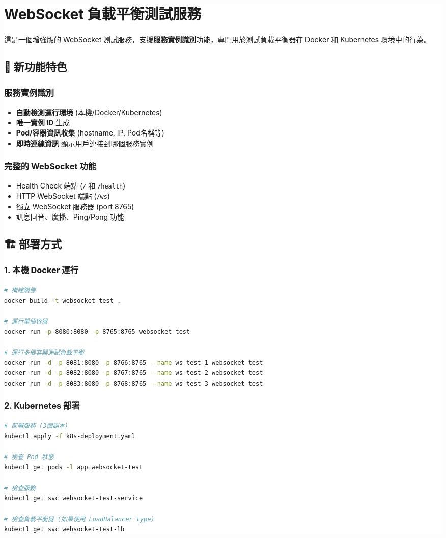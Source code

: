 # WebSocket 負載平衡測試服務

這是一個增強版的 WebSocket 測試服務，支援**服務實例識別**功能，專門用於測試負載平衡器在 Docker 和 Kubernetes 環境中的行為。

## 🚀 新功能特色

### 服務實例識別

- **自動檢測運行環境** (本機/Docker/Kubernetes)
- **唯一實例 ID** 生成
- **Pod/容器資訊收集** (hostname, IP, Pod名稱等)
- **即時連線資訊** 顯示用戶連接到哪個服務實例

### 完整的 WebSocket 功能

- Health Check 端點 (`/` 和 `/health`)
- HTTP WebSocket 端點 (`/ws`)
- 獨立 WebSocket 服務器 (port 8765)
- 訊息回音、廣播、Ping/Pong 功能

## 🏗️ 部署方式

### 1. 本機 Docker 運行

```bash
# 構建鏡像
docker build -t websocket-test .

# 運行單個容器
docker run -p 8080:8080 -p 8765:8765 websocket-test

# 運行多個容器測試負載平衡
docker run -d -p 8081:8080 -p 8766:8765 --name ws-test-1 websocket-test
docker run -d -p 8082:8080 -p 8767:8765 --name ws-test-2 websocket-test
docker run -d -p 8083:8080 -p 8768:8765 --name ws-test-3 websocket-test
```

### 2. Kubernetes 部署

```bash
# 部署服務 (3個副本)
kubectl apply -f k8s-deployment.yaml

# 檢查 Pod 狀態
kubectl get pods -l app=websocket-test

# 檢查服務
kubectl get svc websocket-test-service

# 檢查負載平衡器 (如果使用 LoadBalancer type)
kubectl get svc websocket-test-lb
```
